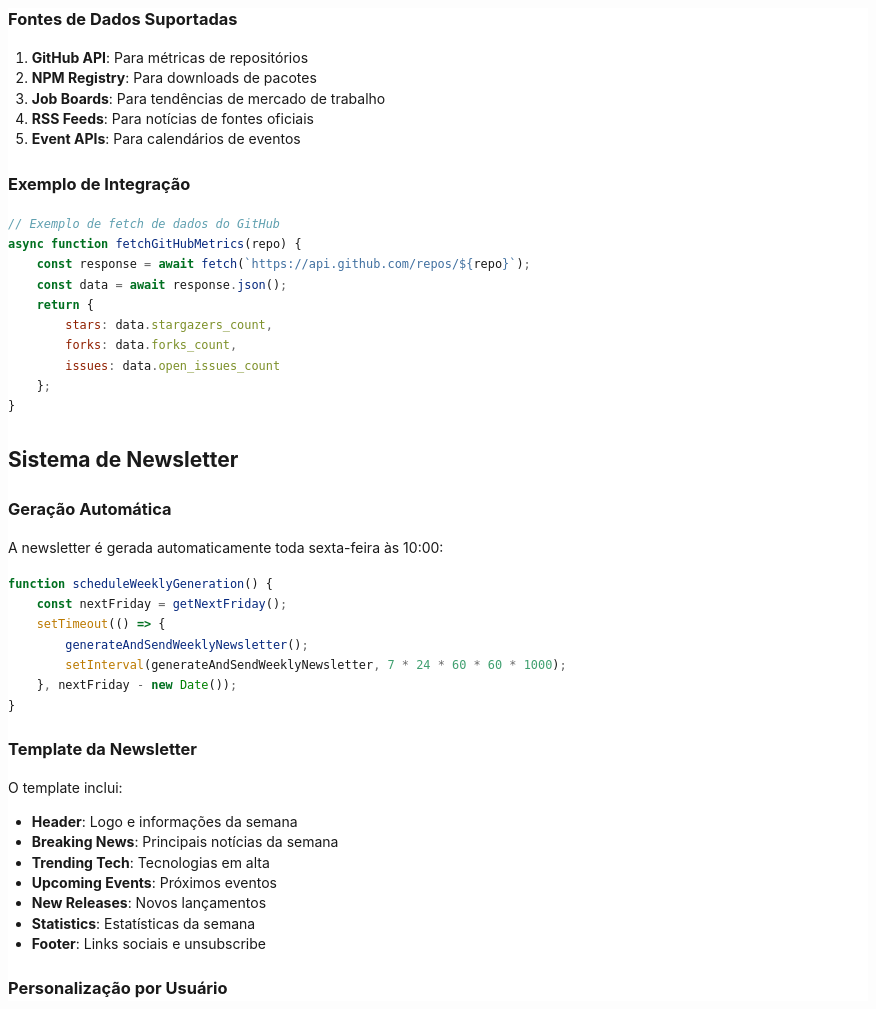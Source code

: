 ### Fontes de Dados Suportadas

1. **GitHub API**: Para métricas de repositórios
2. **NPM Registry**: Para downloads de pacotes
3. **Job Boards**: Para tendências de mercado de trabalho
4. **RSS Feeds**: Para notícias de fontes oficiais
5. **Event APIs**: Para calendários de eventos

### Exemplo de Integração

```javascript
// Exemplo de fetch de dados do GitHub
async function fetchGitHubMetrics(repo) {
    const response = await fetch(`https://api.github.com/repos/${repo}`);
    const data = await response.json();
    return {
        stars: data.stargazers_count,
        forks: data.forks_count,
        issues: data.open_issues_count
    };
}
```

## Sistema de Newsletter

### Geração Automática

A newsletter é gerada automaticamente toda sexta-feira às 10:00:

```javascript
function scheduleWeeklyGeneration() {
    const nextFriday = getNextFriday();
    setTimeout(() => {
        generateAndSendWeeklyNewsletter();
        setInterval(generateAndSendWeeklyNewsletter, 7 * 24 * 60 * 60 * 1000);
    }, nextFriday - new Date());
}
```

### Template da Newsletter

O template inclui:

- **Header**: Logo e informações da semana
- **Breaking News**: Principais notícias da semana
- **Trending Tech**: Tecnologias em alta
- **Upcoming Events**: Próximos eventos
- **New Releases**: Novos lançamentos
- **Statistics**: Estatísticas da semana
- **Footer**: Links sociais e unsubscribe

### Personalização por Usuário
